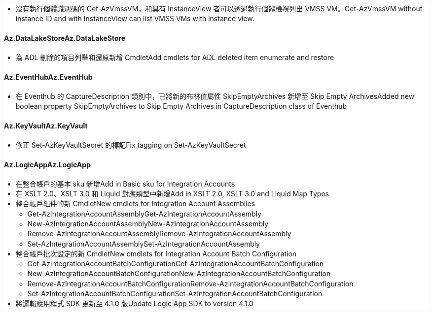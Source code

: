 * <span data-ttu-id="08d73-404">沒有執行個體識別碼的 Get-AzVmssVM，和具有 InstanceView 者可以透過執行個體檢視列出 VMSS VM。</span><span class="sxs-lookup"><span data-stu-id="08d73-404">Get-AzVmssVM without instance ID and with InstanceView can list VMSS VMs with instance view.</span></span>

#### <a name="azdatalakestore"></a><span data-ttu-id="08d73-405">Az.DataLakeStore</span><span class="sxs-lookup"><span data-stu-id="08d73-405">Az.DataLakeStore</span></span>
* <span data-ttu-id="08d73-406">為 ADL 刪除的項目列舉和還原新增 Cmdlet</span><span class="sxs-lookup"><span data-stu-id="08d73-406">Add cmdlets for ADL deleted item enumerate and restore</span></span>

#### <a name="azeventhub"></a><span data-ttu-id="08d73-407">Az.EventHub</span><span class="sxs-lookup"><span data-stu-id="08d73-407">Az.EventHub</span></span>
* <span data-ttu-id="08d73-408">在 Eventhub 的 CaptureDescription 類別中，已將新的布林值屬性 SkipEmptyArchives 新增至 Skip Empty Archives</span><span class="sxs-lookup"><span data-stu-id="08d73-408">Added new boolean property SkipEmptyArchives to Skip Empty Archives in CaptureDescription class of Eventhub</span></span> 

#### <a name="azkeyvault"></a><span data-ttu-id="08d73-409">Az.KeyVault</span><span class="sxs-lookup"><span data-stu-id="08d73-409">Az.KeyVault</span></span>
* <span data-ttu-id="08d73-410">修正 Set-AzKeyVaultSecret 的標記</span><span class="sxs-lookup"><span data-stu-id="08d73-410">Fix tagging on Set-AzKeyVaultSecret</span></span>

#### <a name="azlogicapp"></a><span data-ttu-id="08d73-411">Az.LogicApp</span><span class="sxs-lookup"><span data-stu-id="08d73-411">Az.LogicApp</span></span>
* <span data-ttu-id="08d73-412">在整合帳戶的基本 sku 新增</span><span class="sxs-lookup"><span data-stu-id="08d73-412">Add in Basic sku for Integration Accounts</span></span>
* <span data-ttu-id="08d73-413">在 XSLT 2.0、XSLT 3.0 和 Liquid 對應類型中新增</span><span class="sxs-lookup"><span data-stu-id="08d73-413">Add in XSLT 2.0, XSLT 3.0 and Liquid Map Types</span></span>
* <span data-ttu-id="08d73-414">整合帳戶組件的新 Cmdlet</span><span class="sxs-lookup"><span data-stu-id="08d73-414">New cmdlets for Integration Account Assemblies</span></span>
    - <span data-ttu-id="08d73-415">Get-AzIntegrationAccountAssembly</span><span class="sxs-lookup"><span data-stu-id="08d73-415">Get-AzIntegrationAccountAssembly</span></span>
    - <span data-ttu-id="08d73-416">New-AzIntegrationAccountAssembly</span><span class="sxs-lookup"><span data-stu-id="08d73-416">New-AzIntegrationAccountAssembly</span></span>
    - <span data-ttu-id="08d73-417">Remove-AzIntegrationAccountAssembly</span><span class="sxs-lookup"><span data-stu-id="08d73-417">Remove-AzIntegrationAccountAssembly</span></span>
    - <span data-ttu-id="08d73-418">Set-AzIntegrationAccountAssembly</span><span class="sxs-lookup"><span data-stu-id="08d73-418">Set-AzIntegrationAccountAssembly</span></span>
* <span data-ttu-id="08d73-419">整合帳戶批次設定的新 Cmdlet</span><span class="sxs-lookup"><span data-stu-id="08d73-419">New cmdlets for Integration Account Batch Configuration</span></span>
    - <span data-ttu-id="08d73-420">Get-AzIntegrationAccountBatchConfiguration</span><span class="sxs-lookup"><span data-stu-id="08d73-420">Get-AzIntegrationAccountBatchConfiguration</span></span>
    - <span data-ttu-id="08d73-421">New-AzIntegrationAccountBatchConfiguration</span><span class="sxs-lookup"><span data-stu-id="08d73-421">New-AzIntegrationAccountBatchConfiguration</span></span>
    - <span data-ttu-id="08d73-422">Remove-AzIntegrationAccountBatchConfiguration</span><span class="sxs-lookup"><span data-stu-id="08d73-422">Remove-AzIntegrationAccountBatchConfiguration</span></span>
    - <span data-ttu-id="08d73-423">Set-AzIntegrationAccountBatchConfiguration</span><span class="sxs-lookup"><span data-stu-id="08d73-423">Set-AzIntegrationAccountBatchConfiguration</span></span>
* <span data-ttu-id="08d73-424">將邏輯應用程式 SDK 更新至 4.1.0 版</span><span class="sxs-lookup"><span data-stu-id="08d73-424">Update Logic App SDK to version 4.1.0</span></span>
